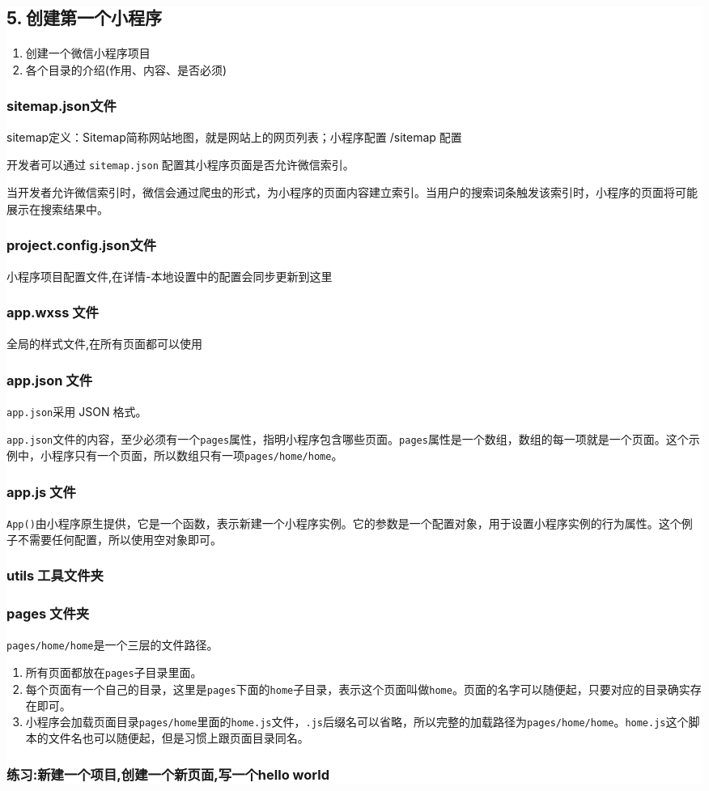 

## 5. 创建第一个小程序

1. 创建一个微信小程序项目
2. 各个目录的介绍(作用、内容、是否必须)



### sitemap.json文件

sitemap定义：Sitemap简称网站地图，就是网站上的网页列表；小程序配置 /sitemap 配置

开发者可以通过 `sitemap.json` 配置其小程序页面是否允许微信索引。

当开发者允许微信索引时，微信会通过爬虫的形式，为小程序的页面内容建立索引。当用户的搜索词条触发该索引时，小程序的页面将可能展示在搜索结果中。 



### project.config.json文件

小程序项目配置文件,在详情-本地设置中的配置会同步更新到这里



### app.wxss 文件

全局的样式文件,在所有页面都可以使用



### app.json 文件

`app.json`采用 JSON 格式。

`app.json`文件的内容，至少必须有一个`pages`属性，指明小程序包含哪些页面。`pages`属性是一个数组，数组的每一项就是一个页面。这个示例中，小程序只有一个页面，所以数组只有一项`pages/home/home`。



### app.js 文件

`App()`由小程序原生提供，它是一个函数，表示新建一个小程序实例。它的参数是一个配置对象，用于设置小程序实例的行为属性。这个例子不需要任何配置，所以使用空对象即可。



### utils 工具文件夹



### pages 文件夹

`pages/home/home`是一个三层的文件路径。

1. 所有页面都放在`pages`子目录里面。
2. 每个页面有一个自己的目录，这里是`pages`下面的`home`子目录，表示这个页面叫做`home`。页面的名字可以随便起，只要对应的目录确实存在即可。
3. 小程序会加载页面目录`pages/home`里面的`home.js`文件，`.js`后缀名可以省略，所以完整的加载路径为`pages/home/home`。`home.js`这个脚本的文件名也可以随便起，但是习惯上跟页面目录同名。



### 练习:新建一个项目,创建一个新页面,写一个hello world
